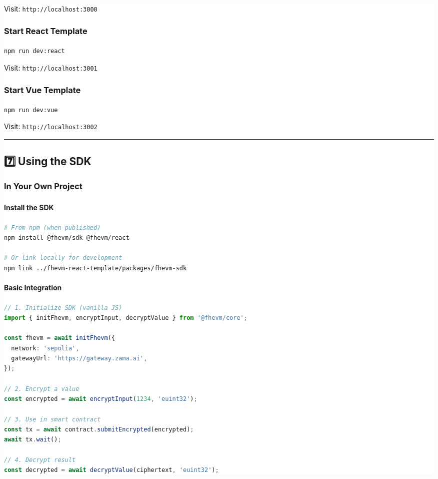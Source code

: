 Visit: `http://localhost:3000`

### Start React Template

```bash
npm run dev:react
```

Visit: `http://localhost:3001`

### Start Vue Template

```bash
npm run dev:vue
```

Visit: `http://localhost:3002`

---

## 7️⃣ Using the SDK

### In Your Own Project

#### Install the SDK

```bash
# From npm (when published)
npm install @fhevm/sdk @fhevm/react

# Or link locally for development
npm link ../fhevm-react-template/packages/fhevm-sdk
```

#### Basic Integration

```typescript
// 1. Initialize SDK (vanilla JS)
import { initFhevm, encryptInput, decryptValue } from '@fhevm/core';

const fhevm = await initFhevm({
  network: 'sepolia',
  gatewayUrl: 'https://gateway.zama.ai',
});

// 2. Encrypt a value
const encrypted = await encryptInput(1234, 'euint32');

// 3. Use in smart contract
const tx = await contract.submitEncrypted(encrypted);
await tx.wait();

// 4. Decrypt result
const decrypted = await decryptValue(ciphertext, 'euint32');
```
